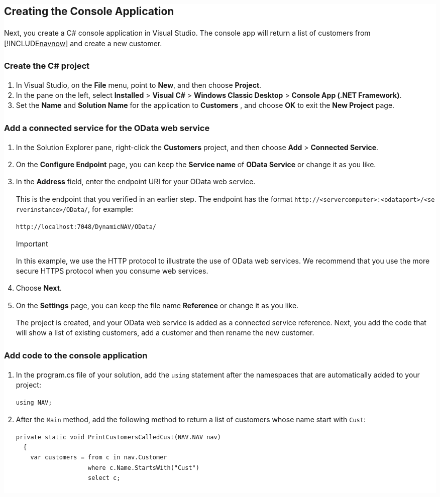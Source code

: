   
##  <a name="BKMK_CreateConsoleApp"></a> Creating the Console Application

Next, you create a C\# console application in Visual Studio. The console app will return a list of customers from [!INCLUDE[navnow](includes/navnow_md.md)] and create a new customer.

### Create the C\# project
  
1. In Visual Studio, on the **File** menu, point to **New**, and then choose **Project**.  
2. In the pane on the left, select **Installed** > **Visual C\#** > **Windows Classic Desktop** > **Console App (.NET Framework)**.
3. Set the **Name** and **Solution Name** for the application to **Customers** , and choose  **OK** to exit the **New Project** page.


### Add a connected service for the OData web service

1. In the Solution Explorer pane, right-click the **Customers** project, and then choose **Add** > **Connected Service**.
2. On the **Configure Endpoint** page, you can keep the **Service name** of **OData Service** or change it as you like.
3. In the **Address** field, enter the endpoint URI for your OData web service.

    This is the endpoint that you verified in an earlier step. The endpoint has the format `http://<servercomputer>:<odataport>/<serverinstance>/OData/`, for example:

    `http://localhost:7048/DynamicNAV/OData/`
  
   > [!IMPORTANT]  
   >  In this example, we use the HTTP protocol to illustrate the use of OData web services. We recommend that you use the more secure HTTPS protocol when you consume web services.
  
4. Choose **Next**.
5. On the **Settings** page, you can keep the file name **Reference** or change it as you like.
  
   The project is created, and your OData web service is added as a connected service reference. Next, you add the code that will show a list of existing customers, add a customer and then rename the new customer.  
  

### Add code to the console application 

1. In the program.cs file of your solution, add the `using` statement after the namespaces that are automatically added to your project:  
  
    ```  
    using NAV;  
    ```

2. After the `Main` method, add the following method to return a list of customers whose name start with `Cust`:  
  
    ```  
    private static void PrintCustomersCalledCust(NAV.NAV nav)  
      {  
        var customers = from c in nav.Customer  
                        where c.Name.StartsWith("Cust")  
                        select c;  
  